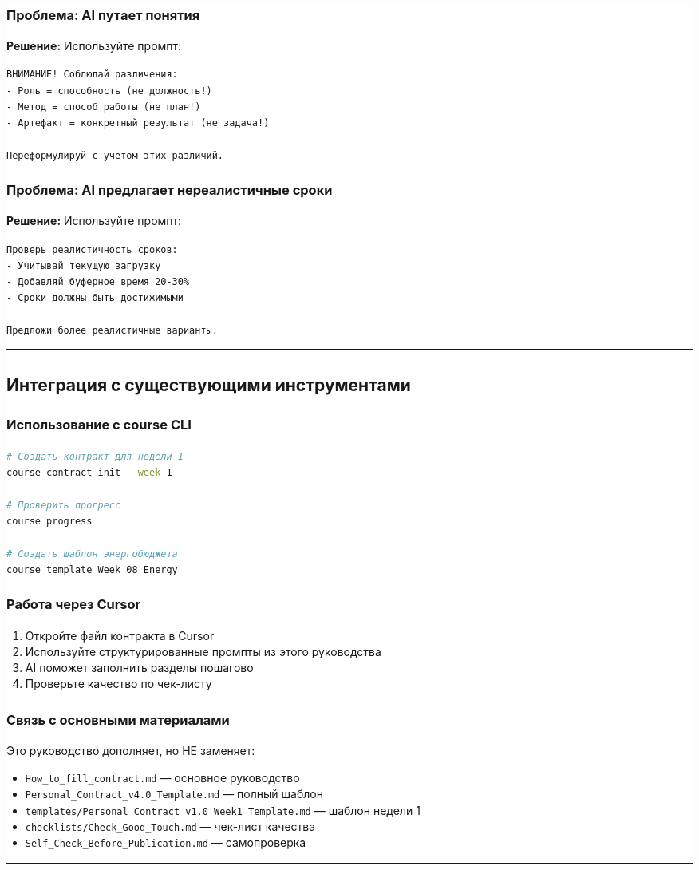 ### Проблема: AI путает понятия

**Решение:** Используйте промпт:
```
ВНИМАНИЕ! Соблюдай различения:
- Роль = способность (не должность!)
- Метод = способ работы (не план!)
- Артефакт = конкретный результат (не задача!)

Переформулируй с учетом этих различий.
```

### Проблема: AI предлагает нереалистичные сроки

**Решение:** Используйте промпт:
```
Проверь реалистичность сроков:
- Учитывай текущую загрузку
- Добавляй буферное время 20-30%
- Сроки должны быть достижимыми

Предложи более реалистичные варианты.
```

---

## Интеграция с существующими инструментами

### Использование с course CLI

```bash
# Создать контракт для недели 1
course contract init --week 1

# Проверить прогресс
course progress

# Создать шаблон энергобюджета
course template Week_08_Energy
```

### Работа через Cursor

1. Откройте файл контракта в Cursor
2. Используйте структурированные промпты из этого руководства
3. AI поможет заполнить разделы пошагово
4. Проверьте качество по чек-листу

### Связь с основными материалами

Это руководство дополняет, но НЕ заменяет:
- `How_to_fill_contract.md` — основное руководство
- `Personal_Contract_v4.0_Template.md` — полный шаблон
- `templates/Personal_Contract_v1.0_Week1_Template.md` — шаблон недели 1
- `checklists/Check_Good_Touch.md` — чек-лист качества
- `Self_Check_Before_Publication.md` — самопроверка

---